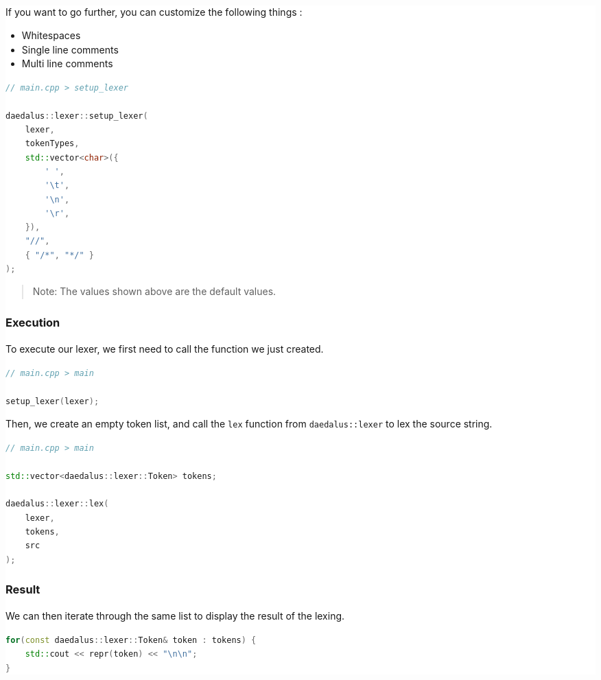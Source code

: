 If you want to go further, you can customize the following things :

- Whitespaces
- Single line comments
- Multi line comments

```cpp
// main.cpp > setup_lexer

daedalus::lexer::setup_lexer(
	lexer,
	tokenTypes,
	std::vector<char>({
		' ',
		'\t',
		'\n',
		'\r',
	}),
	"//",
	{ "/*", "*/" }
);
```

> Note: The values shown above are the default values.

### Execution

To execute our lexer, we first need to call the function we just created.

```cpp
// main.cpp > main

setup_lexer(lexer);
```

Then, we create an empty token list, and call the `lex` function from `daedalus::lexer` to lex the source string.

```cpp
// main.cpp > main

std::vector<daedalus::lexer::Token> tokens;

daedalus::lexer::lex(
	lexer,
	tokens,
	src
);
```

### Result

We can then iterate through the same list to display the result of the lexing.

```cpp
for(const daedalus::lexer::Token& token : tokens) {
	std::cout << repr(token) << "\n\n";
}
```
